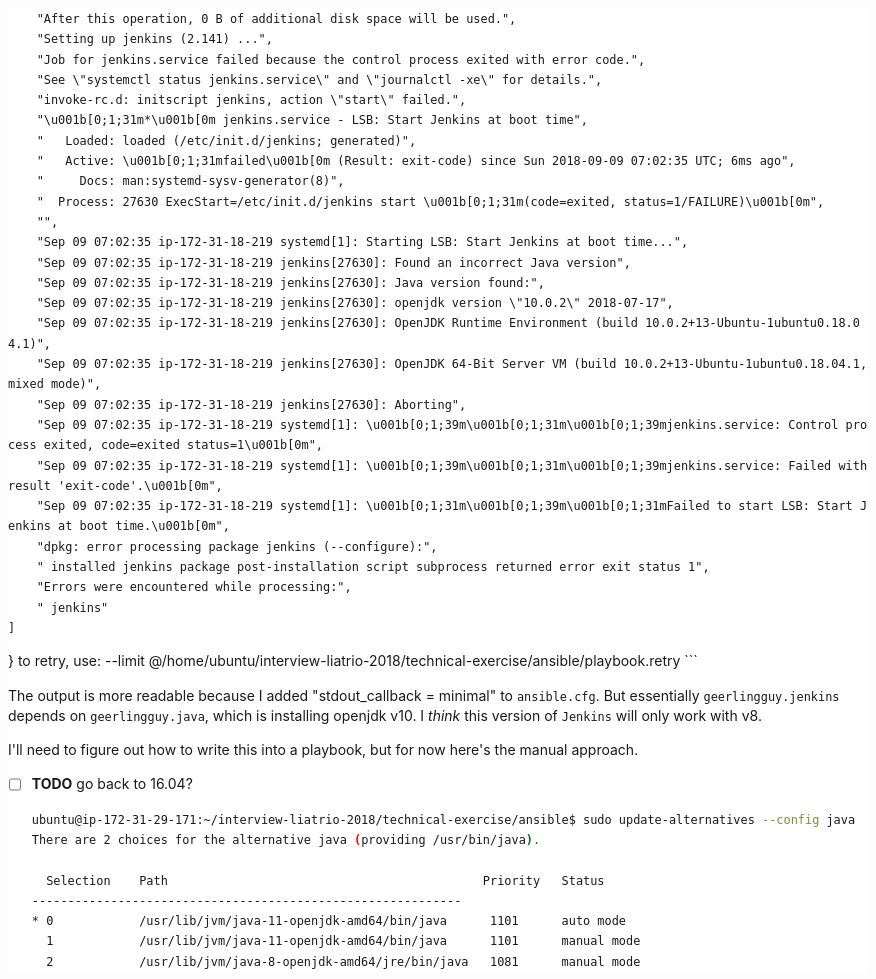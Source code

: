         "After this operation, 0 B of additional disk space will be used.",
        "Setting up jenkins (2.141) ...",
        "Job for jenkins.service failed because the control process exited with error code.",
        "See \"systemctl status jenkins.service\" and \"journalctl -xe\" for details.",
        "invoke-rc.d: initscript jenkins, action \"start\" failed.",
        "\u001b[0;1;31m*\u001b[0m jenkins.service - LSB: Start Jenkins at boot time",
        "   Loaded: loaded (/etc/init.d/jenkins; generated)",
        "   Active: \u001b[0;1;31mfailed\u001b[0m (Result: exit-code) since Sun 2018-09-09 07:02:35 UTC; 6ms ago",
        "     Docs: man:systemd-sysv-generator(8)",
        "  Process: 27630 ExecStart=/etc/init.d/jenkins start \u001b[0;1;31m(code=exited, status=1/FAILURE)\u001b[0m",
        "",
        "Sep 09 07:02:35 ip-172-31-18-219 systemd[1]: Starting LSB: Start Jenkins at boot time...",
        "Sep 09 07:02:35 ip-172-31-18-219 jenkins[27630]: Found an incorrect Java version",
        "Sep 09 07:02:35 ip-172-31-18-219 jenkins[27630]: Java version found:",
        "Sep 09 07:02:35 ip-172-31-18-219 jenkins[27630]: openjdk version \"10.0.2\" 2018-07-17",
        "Sep 09 07:02:35 ip-172-31-18-219 jenkins[27630]: OpenJDK Runtime Environment (build 10.0.2+13-Ubuntu-1ubuntu0.18.04.1)",
        "Sep 09 07:02:35 ip-172-31-18-219 jenkins[27630]: OpenJDK 64-Bit Server VM (build 10.0.2+13-Ubuntu-1ubuntu0.18.04.1, mixed mode)",
        "Sep 09 07:02:35 ip-172-31-18-219 jenkins[27630]: Aborting",
        "Sep 09 07:02:35 ip-172-31-18-219 systemd[1]: \u001b[0;1;39m\u001b[0;1;31m\u001b[0;1;39mjenkins.service: Control process exited, code=exited status=1\u001b[0m",
        "Sep 09 07:02:35 ip-172-31-18-219 systemd[1]: \u001b[0;1;39m\u001b[0;1;31m\u001b[0;1;39mjenkins.service: Failed with result 'exit-code'.\u001b[0m",
        "Sep 09 07:02:35 ip-172-31-18-219 systemd[1]: \u001b[0;1;31m\u001b[0;1;39m\u001b[0;1;31mFailed to start LSB: Start Jenkins at boot time.\u001b[0m",
        "dpkg: error processing package jenkins (--configure):",
        " installed jenkins package post-installation script subprocess returned error exit status 1",
        "Errors were encountered while processing:",
        " jenkins"
    ]
}
	to retry, use: --limit @/home/ubuntu/interview-liatrio-2018/technical-exercise/ansible/playbook.retry
    ```

The output is more readable because I added "stdout_callback = minimal" to `ansible.cfg`. But essentially `geerlingguy.jenkins` depends on `geerlingguy.java`, which is installing openjdk v10. I *think* this version of `Jenkins` will only work with v8.

I'll need to figure out how to write this into a playbook, but for now here's the manual approach.

* [ ] **TODO** go back to 16.04?

    ```bash
    ubuntu@ip-172-31-29-171:~/interview-liatrio-2018/technical-exercise/ansible$ sudo update-alternatives --config java
    There are 2 choices for the alternative java (providing /usr/bin/java).

      Selection    Path                                            Priority   Status
    ------------------------------------------------------------
    * 0            /usr/lib/jvm/java-11-openjdk-amd64/bin/java      1101      auto mode
      1            /usr/lib/jvm/java-11-openjdk-amd64/bin/java      1101      manual mode
      2            /usr/lib/jvm/java-8-openjdk-amd64/jre/bin/java   1081      manual mode
